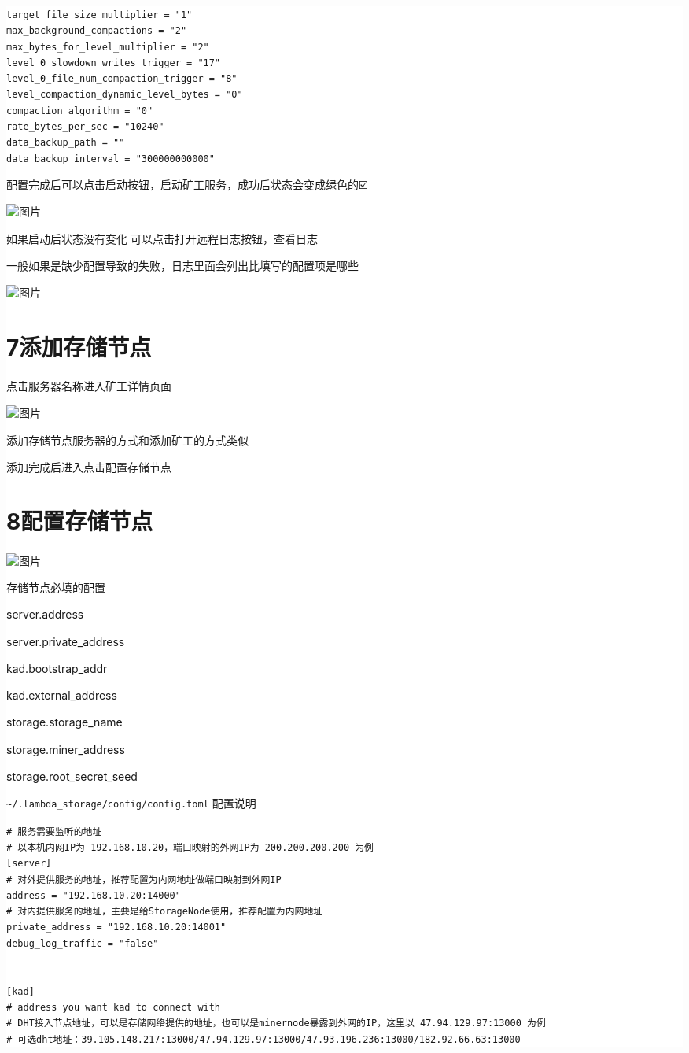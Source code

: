 ```
target_file_size_multiplier = "1"
max_background_compactions = "2"
max_bytes_for_level_multiplier = "2"
level_0_slowdown_writes_trigger = "17"
level_0_file_num_compaction_trigger = "8"
level_compaction_dynamic_level_bytes = "0"
compaction_algorithm = "0"
rate_bytes_per_sec = "10240"
data_backup_path = ""
data_backup_interval = "300000000000"
```
配置完成后可以点击启动按钮，启动矿工服务，成功后状态会变成绿色的☑️

![图片](https://uploader.shimo.im/f/zmffho7Ly40IQhyE.png!thumbnail)

如果启动后状态没有变化 可以点击打开远程日志按钮，查看日志

一般如果是缺少配置导致的失败，日志里面会列出比填写的配置项是哪些

![图片](https://uploader.shimo.im/f/94q81R6xm0cshGqr.png!thumbnail)

# 7添加存储节点
点击服务器名称进入矿工详情页面

![图片](https://uploader.shimo.im/f/cDkJUYFdL8cpXPfD.png!thumbnail)

添加存储节点服务器的方式和添加矿工的方式类似

添加完成后进入点击配置存储节点

# 8配置存储节点
![图片](https://uploader.shimo.im/f/FxTCo22Hr2MVimU8.png!thumbnail)

存储节点必填的配置

server.address

server.private_address

kad.bootstrap_addr

kad.external_address

storage.storage_name

storage.miner_address

storage.root_secret_seed

`~/.lambda_storage/config/config.toml` 配置说明

```
# 服务需要监听的地址
# 以本机内网IP为 192.168.10.20，端口映射的外网IP为 200.200.200.200 为例
[server]
# 对外提供服务的地址，推荐配置为内网地址做端口映射到外网IP
address = "192.168.10.20:14000"
# 对内提供服务的地址，主要是给StorageNode使用，推荐配置为内网地址
private_address = "192.168.10.20:14001"
debug_log_traffic = "false"


[kad]
# address you want kad to connect with
# DHT接入节点地址，可以是存储网络提供的地址，也可以是minernode暴露到外网的IP，这里以 47.94.129.97:13000 为例
# 可选dht地址：39.105.148.217:13000/47.94.129.97:13000/47.93.196.236:13000/182.92.66.63:13000
```